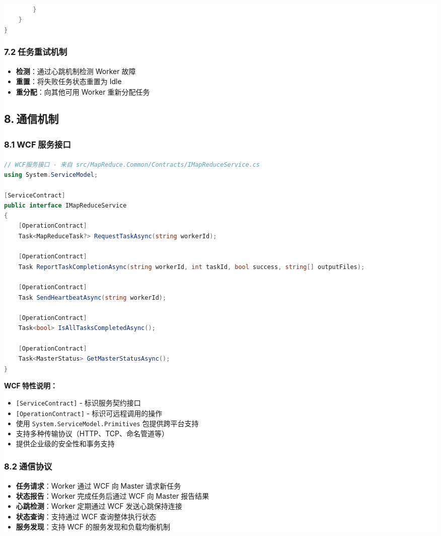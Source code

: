 ```csharp
        }
    }
}
```

### 7.2 任务重试机制
- **检测**：通过心跳机制检测 Worker 故障
- **重置**：将失败任务状态重置为 Idle
- **重分配**：向其他可用 Worker 重新分配任务

## 8. 通信机制

### 8.1 WCF 服务接口
```csharp
// WCF服务接口 - 来自 src/MapReduce.Common/Contracts/IMapReduceService.cs
using System.ServiceModel;

[ServiceContract]
public interface IMapReduceService
{
    [OperationContract]
    Task<MapReduceTask?> RequestTaskAsync(string workerId);
    
    [OperationContract]
    Task ReportTaskCompletionAsync(string workerId, int taskId, bool success, string[] outputFiles);
    
    [OperationContract]
    Task SendHeartbeatAsync(string workerId);
    
    [OperationContract]
    Task<bool> IsAllTasksCompletedAsync();
    
    [OperationContract]
    Task<MasterStatus> GetMasterStatusAsync();
}
```

**WCF 特性说明：**
- `[ServiceContract]` - 标识服务契约接口
- `[OperationContract]` - 标识可远程调用的操作
- 使用 `System.ServiceModel.Primitives` 包提供跨平台支持
- 支持多种传输协议（HTTP、TCP、命名管道等）
- 提供企业级的安全性和事务支持

### 8.2 通信协议
- **任务请求**：Worker 通过 WCF 向 Master 请求新任务
- **状态报告**：Worker 完成任务后通过 WCF 向 Master 报告结果
- **心跳检测**：Worker 定期通过 WCF 发送心跳保持连接
- **状态查询**：支持通过 WCF 查询整体执行状态
- **服务发现**：支持 WCF 的服务发现和负载均衡机制

